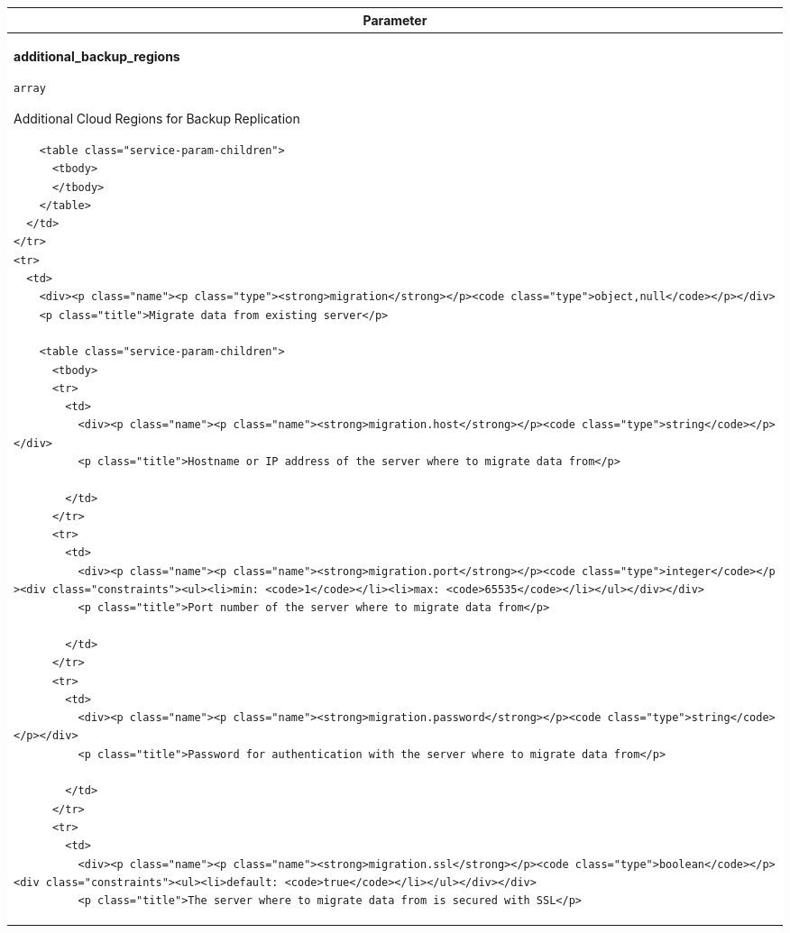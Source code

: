 

<table class="service-param">
  <thead>
    <tr><th>Parameter</th></tr>
  </thead>
  <tbody>    <tr>
      <td>
        <div><p class="name"><p class="type"><strong>additional_backup_regions</strong></p><code class="type">array</code></p></div>
        <p class="title">Additional Cloud Regions for Backup Replication</p>
        
        <table class="service-param-children">
          <tbody>
          </tbody>
        </table>
      </td>
    </tr>
    <tr>
      <td>
        <div><p class="name"><p class="type"><strong>migration</strong></p><code class="type">object,null</code></p></div>
        <p class="title">Migrate data from existing server</p>
        
        <table class="service-param-children">
          <tbody>
          <tr>
            <td>
              <div><p class="name"><p class="name"><strong>migration.host</strong></p><code class="type">string</code></p></div>
              <p class="title">Hostname or IP address of the server where to migrate data from</p>
              
            </td>
          </tr>
          <tr>
            <td>
              <div><p class="name"><p class="name"><strong>migration.port</strong></p><code class="type">integer</code></p><div class="constraints"><ul><li>min: <code>1</code></li><li>max: <code>65535</code></li></ul></div></div>
              <p class="title">Port number of the server where to migrate data from</p>
              
            </td>
          </tr>
          <tr>
            <td>
              <div><p class="name"><p class="name"><strong>migration.password</strong></p><code class="type">string</code></p></div>
              <p class="title">Password for authentication with the server where to migrate data from</p>
              
            </td>
          </tr>
          <tr>
            <td>
              <div><p class="name"><p class="name"><strong>migration.ssl</strong></p><code class="type">boolean</code></p><div class="constraints"><ul><li>default: <code>true</code></li></ul></div></div>
              <p class="title">The server where to migrate data from is secured with SSL</p>
              